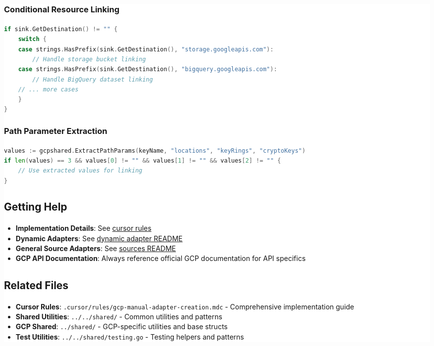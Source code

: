 ### Conditional Resource Linking
```go
if sink.GetDestination() != "" {
    switch {
    case strings.HasPrefix(sink.GetDestination(), "storage.googleapis.com"):
        // Handle storage bucket linking
    case strings.HasPrefix(sink.GetDestination(), "bigquery.googleapis.com"):
        // Handle BigQuery dataset linking
    // ... more cases
    }
}
```

### Path Parameter Extraction
```go
values := gcpshared.ExtractPathParams(keyName, "locations", "keyRings", "cryptoKeys")
if len(values) == 3 && values[0] != "" && values[1] != "" && values[2] != "" {
    // Use extracted values for linking
}
```

## Getting Help

- **Implementation Details**: See [cursor rules](.cursor/rules/gcp-manual-adapter-creation.mdc)
- **Dynamic Adapters**: See [dynamic adapter README](../../dynamic/adapters/README.md)
- **General Source Adapters**: See [sources README](../../README.md)
- **GCP API Documentation**: Always reference official GCP documentation for API specifics

## Related Files

- **Cursor Rules**: `.cursor/rules/gcp-manual-adapter-creation.mdc` - Comprehensive implementation guide
- **Shared Utilities**: `../../shared/` - Common utilities and patterns
- **GCP Shared**: `../shared/` - GCP-specific utilities and base structs
- **Test Utilities**: `../../shared/testing.go` - Testing helpers and patterns
